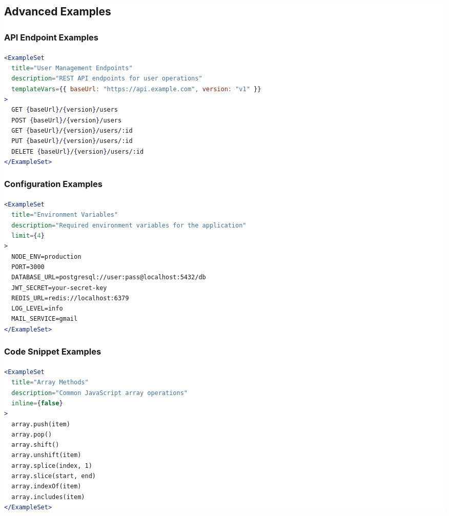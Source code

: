 ## Advanced Examples

### API Endpoint Examples

```jsx
<ExampleSet 
  title="User Management Endpoints"
  description="REST API endpoints for user operations"
  templateVars={{ baseUrl: "https://api.example.com", version: "v1" }}
>
  GET {baseUrl}/{version}/users
  POST {baseUrl}/{version}/users
  GET {baseUrl}/{version}/users/:id
  PUT {baseUrl}/{version}/users/:id
  DELETE {baseUrl}/{version}/users/:id
</ExampleSet>
```

### Configuration Examples

```jsx
<ExampleSet 
  title="Environment Variables"
  description="Required environment variables for the application"
  limit={4}
>
  NODE_ENV=production
  PORT=3000
  DATABASE_URL=postgresql://user:pass@localhost:5432/db
  JWT_SECRET=your-secret-key
  REDIS_URL=redis://localhost:6379
  LOG_LEVEL=info
  MAIL_SERVICE=gmail
</ExampleSet>
```

### Code Snippet Examples

```jsx
<ExampleSet 
  title="Array Methods"
  description="Common JavaScript array operations"
  inline={false}
>
  array.push(item)
  array.pop()
  array.shift()
  array.unshift(item)
  array.splice(index, 1)
  array.slice(start, end)
  array.indexOf(item)
  array.includes(item)
</ExampleSet>
```
